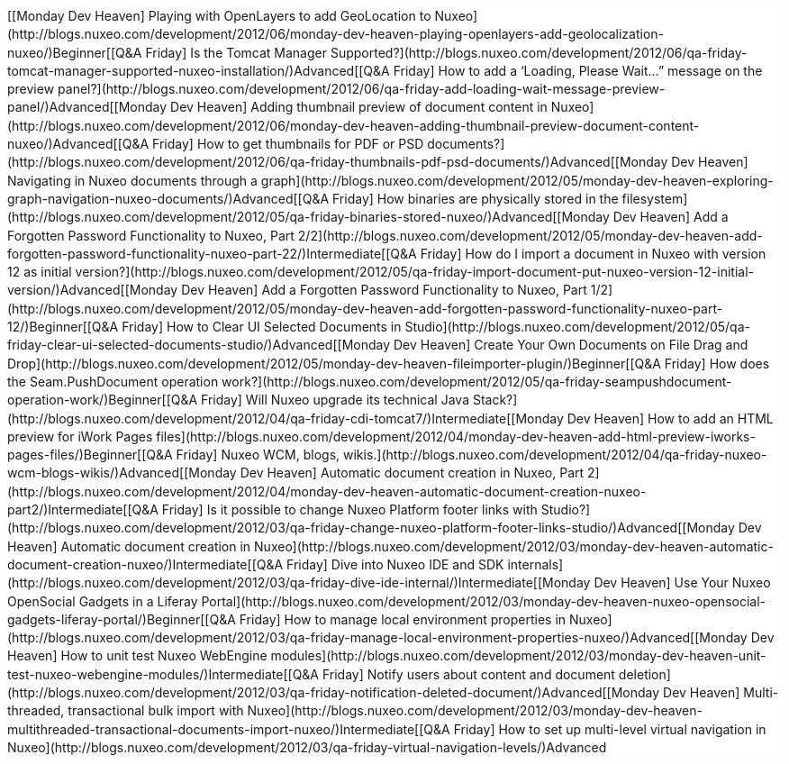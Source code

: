 <td colspan="1">[[Monday Dev Heaven] Playing with OpenLayers to add GeoLocation to Nuxeo](http://blogs.nuxeo.com/development/2012/06/monday-dev-heaven-playing-openlayers-add-geolocalization-nuxeo/)</td></tr><tr><td colspan="1">Beginner</td><td colspan="1">[[Q&A Friday] Is the Tomcat Manager Supported?](http://blogs.nuxeo.com/development/2012/06/qa-friday-tomcat-manager-supported-nuxeo-installation/)</td></tr><tr><td colspan="1">Advanced</td><td colspan="1">[[Q&A Friday] How to add a &lsquo;Loading, Please Wait&hellip;&rdquo; message on the preview panel?](http://blogs.nuxeo.com/development/2012/06/qa-friday-add-loading-wait-message-preview-panel/)</td></tr><tr><td colspan="1">Advanced</td><td colspan="1">[[Monday Dev Heaven] Adding thumbnail preview of document content in Nuxeo](http://blogs.nuxeo.com/development/2012/06/monday-dev-heaven-adding-thumbnail-preview-document-content-nuxeo/)</td></tr><tr><td colspan="1">Advanced</td><td colspan="1">[[Q&A Friday] How to get thumbnails for PDF or PSD documents?](http://blogs.nuxeo.com/development/2012/06/qa-friday-thumbnails-pdf-psd-documents/)</td></tr><tr><td colspan="1">Advanced</td><td colspan="1">[[Monday Dev Heaven] Navigating in Nuxeo documents through a graph](http://blogs.nuxeo.com/development/2012/05/monday-dev-heaven-exploring-graph-navigation-nuxeo-documents/)</td></tr><tr><td colspan="1">Advanced</td><td colspan="1">[[Q&A Friday] How binaries are physically stored in the filesystem](http://blogs.nuxeo.com/development/2012/05/qa-friday-binaries-stored-nuxeo/)</td></tr><tr><td colspan="1">Advanced</td><td colspan="1">[[Monday Dev Heaven] Add a Forgotten Password Functionality to Nuxeo, Part 2/2](http://blogs.nuxeo.com/development/2012/05/monday-dev-heaven-add-forgotten-password-functionality-nuxeo-part-22/)</td></tr><tr><td colspan="1">Intermediate</td><td colspan="1">[[Q&A Friday] How do I import a document in Nuxeo with version 12 as initial version?](http://blogs.nuxeo.com/development/2012/05/qa-friday-import-document-put-nuxeo-version-12-initial-version/)</td></tr><tr><td colspan="1">Advanced</td><td colspan="1">[[Monday Dev Heaven] Add a Forgotten Password Functionality to Nuxeo, Part 1/2](http://blogs.nuxeo.com/development/2012/05/monday-dev-heaven-add-forgotten-password-functionality-nuxeo-part-12/)</td></tr><tr><td colspan="1">Beginner</td><td colspan="1">[[Q&A Friday] How to Clear UI Selected Documents in Studio](http://blogs.nuxeo.com/development/2012/05/qa-friday-clear-ui-selected-documents-studio/)</td></tr><tr><td colspan="1">Advanced</td><td colspan="1">[[Monday Dev Heaven] Create Your Own Documents on File Drag and Drop](http://blogs.nuxeo.com/development/2012/05/monday-dev-heaven-fileimporter-plugin/)</td></tr><tr><td colspan="1">Beginner</td><td colspan="1">[[Q&A Friday] How does the Seam.PushDocument operation work?](http://blogs.nuxeo.com/development/2012/05/qa-friday-seampushdocument-operation-work/)</td></tr><tr><td colspan="1">Beginner</td><td colspan="1">[[Q&A Friday] Will Nuxeo upgrade its technical Java Stack?](http://blogs.nuxeo.com/development/2012/04/qa-friday-cdi-tomcat7/)</td></tr><tr><td colspan="1">Intermediate</td><td colspan="1">[[Monday Dev Heaven] How to add an HTML preview for iWork Pages files](http://blogs.nuxeo.com/development/2012/04/monday-dev-heaven-add-html-preview-iworks-pages-files/)</td></tr><tr><td colspan="1">Beginner</td><td colspan="1">[[Q&A Friday] Nuxeo WCM, blogs, wikis.](http://blogs.nuxeo.com/development/2012/04/qa-friday-nuxeo-wcm-blogs-wikis/)</td></tr><tr><td colspan="1">Advanced</td><td colspan="1">[[Monday Dev Heaven] Automatic document creation in Nuxeo, Part 2](http://blogs.nuxeo.com/development/2012/04/monday-dev-heaven-automatic-document-creation-nuxeo-part2/)</td></tr><tr><td colspan="1">Intermediate</td><td colspan="1">[[Q&A Friday] Is it possible to change Nuxeo Platform footer links with Studio?](http://blogs.nuxeo.com/development/2012/03/qa-friday-change-nuxeo-platform-footer-links-studio/)</td></tr><tr><td colspan="1">Advanced</td><td colspan="1">[[Monday Dev Heaven] Automatic document creation in Nuxeo](http://blogs.nuxeo.com/development/2012/03/monday-dev-heaven-automatic-document-creation-nuxeo/)</td></tr><tr><td colspan="1">Intermediate</td><td colspan="1">[[Q&A Friday] Dive into Nuxeo IDE and SDK internals](http://blogs.nuxeo.com/development/2012/03/qa-friday-dive-ide-internal/)</td></tr><tr><td colspan="1">Intermediate</td><td colspan="1">[[Monday Dev Heaven] Use Your Nuxeo OpenSocial Gadgets in a Liferay Portal](http://blogs.nuxeo.com/development/2012/03/monday-dev-heaven-nuxeo-opensocial-gadgets-liferay-portal/)</td></tr><tr><td colspan="1">Beginner</td><td colspan="1">[[Q&A Friday] How to manage local environment properties in Nuxeo](http://blogs.nuxeo.com/development/2012/03/qa-friday-manage-local-environment-properties-nuxeo/)</td></tr><tr><td colspan="1">Advanced</td><td colspan="1">[[Monday Dev Heaven] How to unit test Nuxeo WebEngine modules](http://blogs.nuxeo.com/development/2012/03/monday-dev-heaven-unit-test-nuxeo-webengine-modules/)</td></tr><tr><td colspan="1">Intermediate</td><td colspan="1">[[Q&A Friday] Notify users about content and document deletion](http://blogs.nuxeo.com/development/2012/03/qa-friday-notification-deleted-document/)</td></tr><tr><td colspan="1">Advanced</td><td colspan="1">[[Monday Dev Heaven] Multi-threaded, transactional bulk import with Nuxeo](http://blogs.nuxeo.com/development/2012/03/monday-dev-heaven-multithreaded-transactional-documents-import-nuxeo/)</td></tr><tr><td colspan="1">Intermediate</td><td colspan="1">[[Q&A Friday] How to set up multi-level virtual navigation in Nuxeo](http://blogs.nuxeo.com/development/2012/03/qa-friday-virtual-navigation-levels/)</td></tr><tr><td colspan="1">Advanced</td>